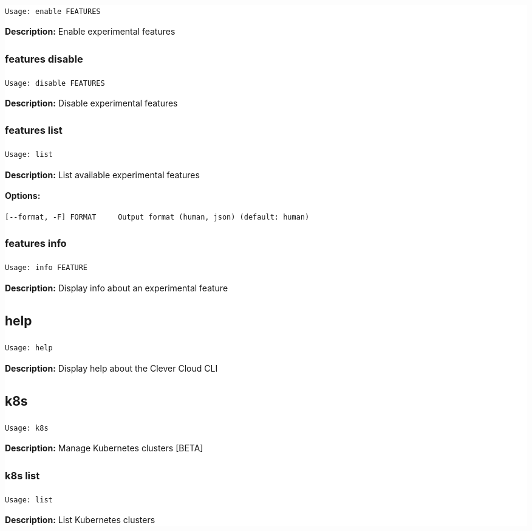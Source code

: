 ```
Usage: enable FEATURES
```

**Description:** Enable experimental features

### features disable

```
Usage: disable FEATURES
```

**Description:** Disable experimental features

### features list

```
Usage: list
```

**Description:** List available experimental features

**Options:**
```
[--format, -F] FORMAT     Output format (human, json) (default: human)
```

### features info

```
Usage: info FEATURE
```

**Description:** Display info about an experimental feature

## help

```
Usage: help
```

**Description:** Display help about the Clever Cloud CLI

## k8s

```
Usage: k8s
```

**Description:** Manage Kubernetes clusters [BETA]

### k8s list

```
Usage: list
```

**Description:** List Kubernetes clusters
